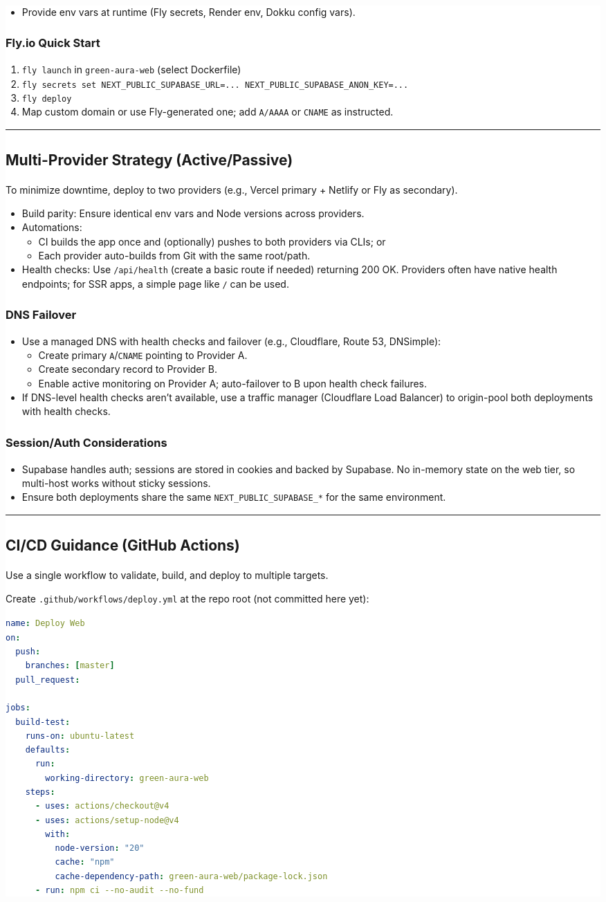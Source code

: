 - Provide env vars at runtime (Fly secrets, Render env, Dokku config vars).

### Fly.io Quick Start

1. `fly launch` in `green-aura-web` (select Dockerfile)
2. `fly secrets set NEXT_PUBLIC_SUPABASE_URL=... NEXT_PUBLIC_SUPABASE_ANON_KEY=...`
3. `fly deploy`
4. Map custom domain or use Fly-generated one; add `A/AAAA` or `CNAME` as instructed.

---

## Multi-Provider Strategy (Active/Passive)

To minimize downtime, deploy to two providers (e.g., Vercel primary + Netlify or Fly as secondary).

- Build parity: Ensure identical env vars and Node versions across providers.
- Automations:
  - CI builds the app once and (optionally) pushes to both providers via CLIs; or
  - Each provider auto-builds from Git with the same root/path.
- Health checks: Use `/api/health` (create a basic route if needed) returning 200 OK. Providers often have native health endpoints; for SSR apps, a simple page like `/` can be used.

### DNS Failover

- Use a managed DNS with health checks and failover (e.g., Cloudflare, Route 53, DNSimple):
  - Create primary `A`/`CNAME` pointing to Provider A.
  - Create secondary record to Provider B.
  - Enable active monitoring on Provider A; auto-failover to B upon health check failures.
- If DNS-level health checks aren’t available, use a traffic manager (Cloudflare Load Balancer) to origin-pool both deployments with health checks.

### Session/Auth Considerations

- Supabase handles auth; sessions are stored in cookies and backed by Supabase. No in-memory state on the web tier, so multi-host works without sticky sessions.
- Ensure both deployments share the same `NEXT_PUBLIC_SUPABASE_*` for the same environment.

---

## CI/CD Guidance (GitHub Actions)

Use a single workflow to validate, build, and deploy to multiple targets.

Create `.github/workflows/deploy.yml` at the repo root (not committed here yet):

```yaml
name: Deploy Web
on:
  push:
    branches: [master]
  pull_request:

jobs:
  build-test:
    runs-on: ubuntu-latest
    defaults:
      run:
        working-directory: green-aura-web
    steps:
      - uses: actions/checkout@v4
      - uses: actions/setup-node@v4
        with:
          node-version: "20"
          cache: "npm"
          cache-dependency-path: green-aura-web/package-lock.json
      - run: npm ci --no-audit --no-fund
```